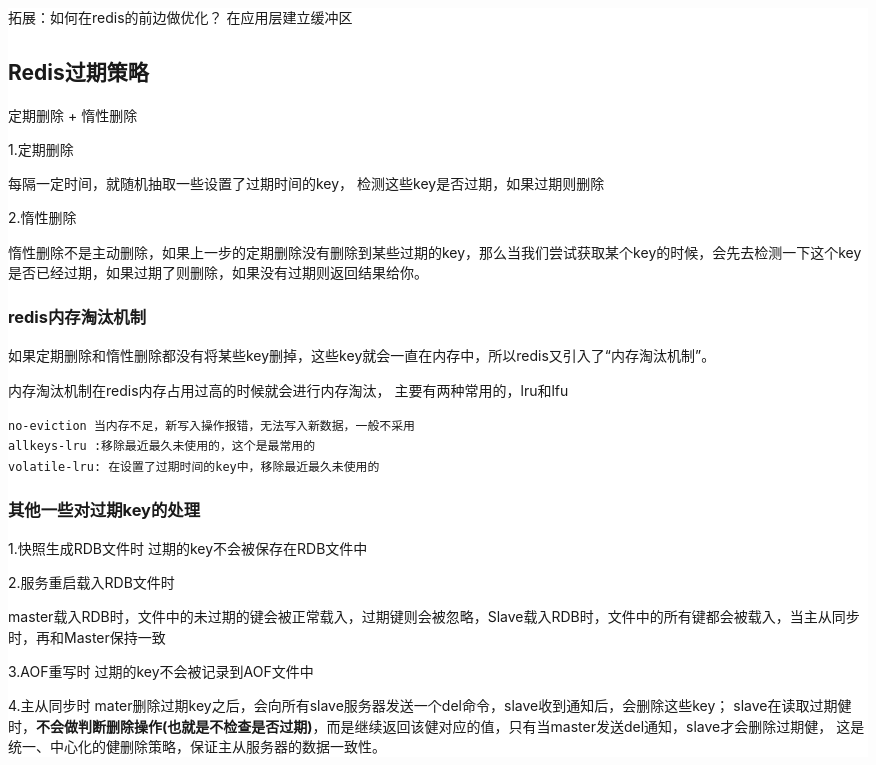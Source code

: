 拓展：如何在redis的前边做优化？ 在应用层建立缓冲区

## Redis过期策略

定期删除 + 惰性删除

1.定期删除

每隔一定时间，就随机抽取一些设置了过期时间的key， 检测这些key是否过期，如果过期则删除

2.惰性删除

惰性删除不是主动删除，如果上一步的定期删除没有删除到某些过期的key，那么当我们尝试获取某个key的时候，会先去检测一下这个key是否已经过期，如果过期了则删除，如果没有过期则返回结果给你。

### redis内存淘汰机制

如果定期删除和惰性删除都没有将某些key删掉，这些key就会一直在内存中，所以redis又引入了“内存淘汰机制”。

内存淘汰机制在redis内存占用过高的时候就会进行内存淘汰， 主要有两种常用的，lru和lfu

~~~
no-eviction 当内存不足，新写入操作报错，无法写入新数据，一般不采用
allkeys-lru :移除最近最久未使用的，这个是最常用的
volatile-lru: 在设置了过期时间的key中，移除最近最久未使用的
~~~

### 其他一些对过期key的处理

1.快照生成RDB文件时
过期的key不会被保存在RDB文件中

2.服务重启载入RDB文件时

master载入RDB时，文件中的未过期的键会被正常载入，过期键则会被忽略，Slave载入RDB时，文件中的所有键都会被载入，当主从同步时，再和Master保持一致

3.AOF重写时
过期的key不会被记录到AOF文件中

4.主从同步时
mater删除过期key之后，会向所有slave服务器发送一个del命令，slave收到通知后，会删除这些key；
slave在读取过期健时，**不会做判断删除操作(也就是不检查是否过期)**，而是继续返回该健对应的值，只有当master发送del通知，slave才会删除过期健， 这是统一、中心化的健删除策略，保证主从服务器的数据一致性。